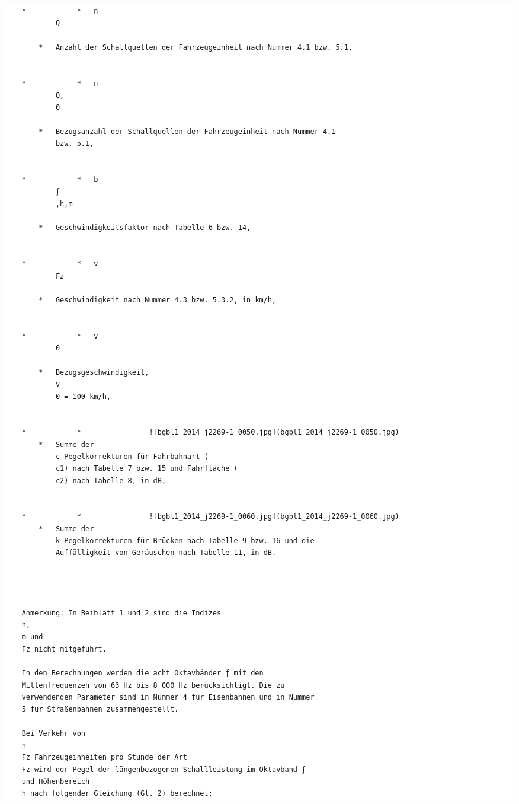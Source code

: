         *            *   n
                Q

            *   Anzahl der Schallquellen der Fahrzeugeinheit nach Nummer 4.1 bzw. 5.1,


        *            *   n
                Q,
                0

            *   Bezugsanzahl der Schallquellen der Fahrzeugeinheit nach Nummer 4.1
                bzw. 5.1,


        *            *   b
                ƒ
                ,h,m

            *   Geschwindigkeitsfaktor nach Tabelle 6 bzw. 14,


        *            *   v
                Fz

            *   Geschwindigkeit nach Nummer 4.3 bzw. 5.3.2, in km/h,


        *            *   v
                0

            *   Bezugsgeschwindigkeit,
                v
                0 = 100 km/h,


        *            *                ![bgbl1_2014_j2269-1_0050.jpg](bgbl1_2014_j2269-1_0050.jpg)
            *   Summe der
                c Pegelkorrekturen für Fahrbahnart (
                c1) nach Tabelle 7 bzw. 15 und Fahrfläche (
                c2) nach Tabelle 8, in dB,


        *            *                ![bgbl1_2014_j2269-1_0060.jpg](bgbl1_2014_j2269-1_0060.jpg)
            *   Summe der
                k Pegelkorrekturen für Brücken nach Tabelle 9 bzw. 16 und die
                Auffälligkeit von Geräuschen nach Tabelle 11, in dB.




        Anmerkung: In Beiblatt 1 und 2 sind die Indizes
        h,
        m und
        Fz nicht mitgeführt.

        In den Berechnungen werden die acht Oktavbänder ƒ mit den
        Mittenfrequenzen von 63 Hz bis 8 000 Hz berücksichtigt. Die zu
        verwendenden Parameter sind in Nummer 4 für Eisenbahnen und in Nummer
        5 für Straßenbahnen zusammengestellt.

        Bei Verkehr von
        n
        Fz Fahrzeugeinheiten pro Stunde der Art
        Fz wird der Pegel der längenbezogenen Schallleistung im Oktavband ƒ
        und Höhenbereich
        h nach folgender Gleichung (Gl. 2) berechnet:
